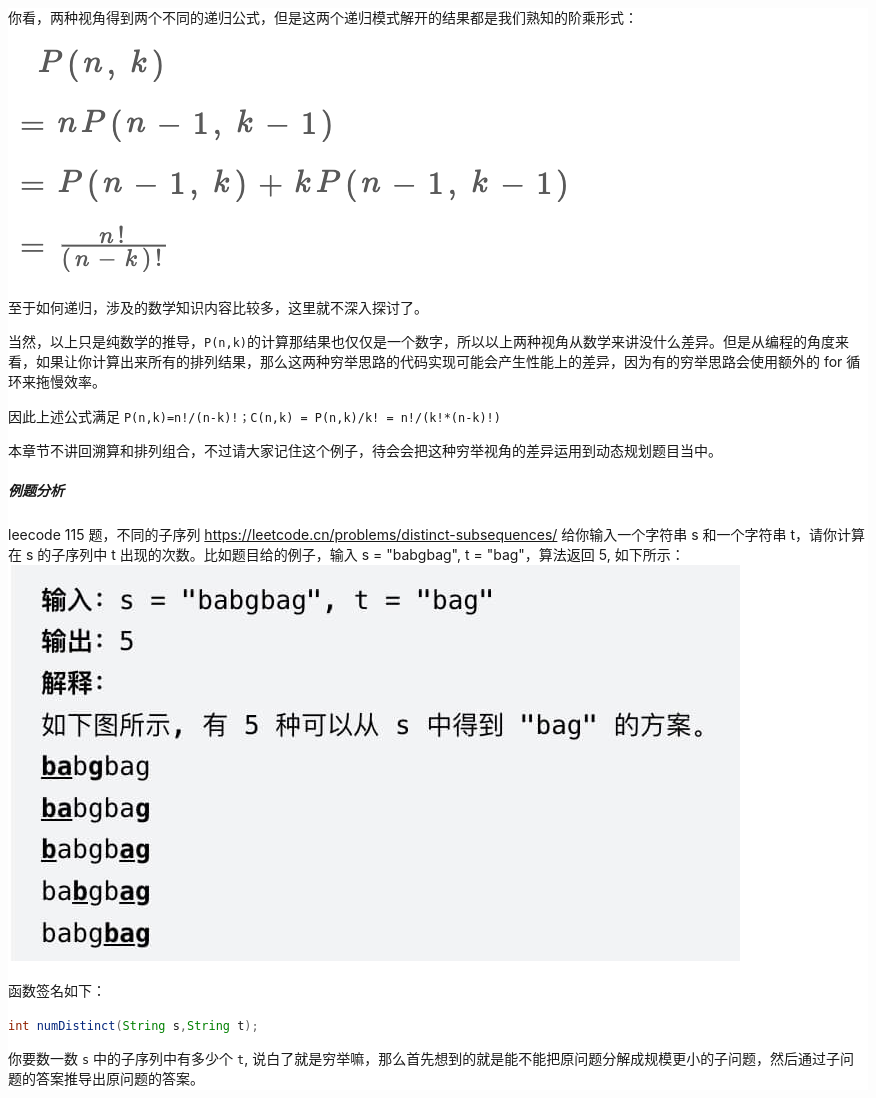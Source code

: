 你看，两种视角得到两个不同的递归公式，但是这两个递归模式解开的结果都是我们熟知的阶乘形式：
![阶乘模式2](../imgs/arrange_pc_math1.png)

至于如何递归，涉及的数学知识内容比较多，这里就不深入探讨了。

当然，以上只是纯数学的推导，`P(n,k)`的计算那结果也仅仅是一个数字，所以以上两种视角从数学来讲没什么差异。但是从编程的角度来看，如果让你计算出来所有的排列结果，那么这两种穷举思路的代码实现可能会产生性能上的差异，因为有的穷举思路会使用额外的 for 循环来拖慢效率。

因此上述公式满足 `P(n,k)=n!/(n-k)!；C(n,k) = P(n,k)/k! = n!/(k!*(n-k)!)`

本章节不讲回溯算和排列组合，不过请大家记住这个例子，待会会把这种穷举视角的差异运用到动态规划题目当中。

##### 例题分析

leecode 115 题，不同的子序列
https://leetcode.cn/problems/distinct-subsequences/
给你输入一个字符串 s 和一个字符串 t，请你计算在 s 的子序列中 t 出现的次数。比如题目给的例子，输入 s = "babgbag", t = "bag"，算法返回 5, 如下所示：
![不同的子序列示例1](../imgs/distinct_subsequenc_example.jpg)

函数签名如下：
```java
int numDistinct(String s,String t);
```
你要数一数 `s` 中的子序列中有多少个 `t`, 说白了就是穷举嘛，那么首先想到的就是能不能把原问题分解成规模更小的子问题，然后通过子问题的答案推导出原问题的答案。
